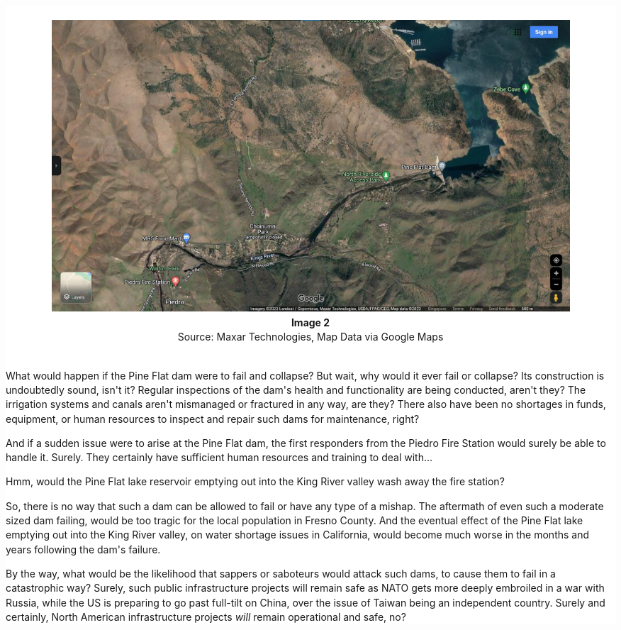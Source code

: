 <br>
<div align="center">
  <img width="85%" src="../imgs/piedra-fresno_county-california.jpg"></img>
  <br>
  <b>Image 2</b>
  <br>Source: Maxar Technologies, Map Data via Google Maps
</div>
<br>

What would happen if the Pine Flat dam were to fail and collapse? But wait, why would it ever fail or collapse? Its construction is undoubtedly sound, isn't it? Regular inspections of the dam's health and functionality are being conducted, aren't they? The irrigation systems and canals aren't mismanaged or fractured in any way, are they? There also have been no shortages in funds, equipment, or human resources to inspect and repair such dams for maintenance, right? 

And if a sudden issue were to arise at the Pine Flat dam, the first responders from the Piedro Fire Station would surely be able to handle it. Surely. They certainly have sufficient human resources and training to deal with... 

Hmm, would the Pine Flat lake reservoir emptying out into the King River valley wash away the fire station? 

So, there is no way that such a dam can be allowed to fail or have any type of a mishap. The aftermath of even such a moderate sized dam failing, would be too tragic for the local population in Fresno County. And the eventual effect of the Pine Flat lake emptying out into the King River valley, on water shortage issues in California, would become much worse in the months and years following the dam's failure. 

By the way, what would be the likelihood that sappers or saboteurs would attack such dams, to cause them to fail in a catastrophic way? Surely, such public infrastructure projects will remain safe as NATO gets more deeply embroiled in a war with Russia, while the US is preparing to go past full-tilt on China, over the issue of Taiwan being an independent country. Surely and certainly, North American infrastructure projects *will* remain operational and safe, no? 
